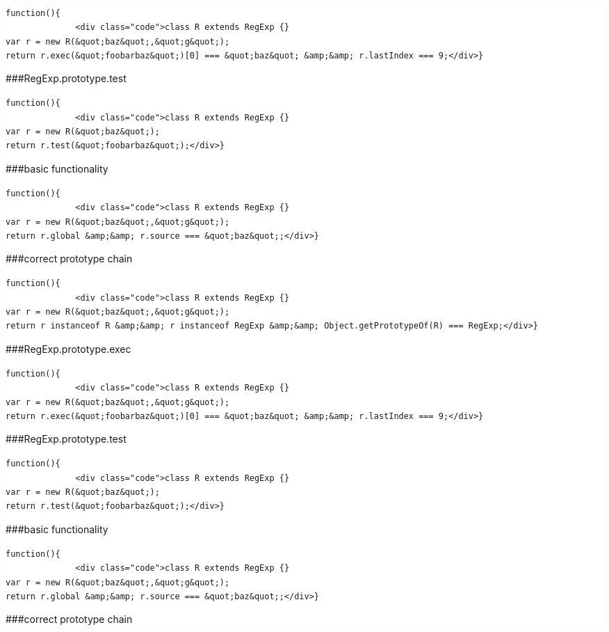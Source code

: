 ```
function(){
              <div class="code">class R extends RegExp {}
var r = new R(&quot;baz&quot;,&quot;g&quot;);
return r.exec(&quot;foobarbaz&quot;)[0] === &quot;baz&quot; &amp;&amp; r.lastIndex === 9;</div>}
```
###RegExp.prototype.test
          
```
function(){
              <div class="code">class R extends RegExp {}
var r = new R(&quot;baz&quot;);
return r.test(&quot;foobarbaz&quot;);</div>}
```
###basic functionality
          
```
function(){
              <div class="code">class R extends RegExp {}
var r = new R(&quot;baz&quot;,&quot;g&quot;);
return r.global &amp;&amp; r.source === &quot;baz&quot;;</div>}
```
###correct prototype chain
          
```
function(){
              <div class="code">class R extends RegExp {}
var r = new R(&quot;baz&quot;,&quot;g&quot;);
return r instanceof R &amp;&amp; r instanceof RegExp &amp;&amp; Object.getPrototypeOf(R) === RegExp;</div>}
```
###RegExp.prototype.exec
          
```
function(){
              <div class="code">class R extends RegExp {}
var r = new R(&quot;baz&quot;,&quot;g&quot;);
return r.exec(&quot;foobarbaz&quot;)[0] === &quot;baz&quot; &amp;&amp; r.lastIndex === 9;</div>}
```
###RegExp.prototype.test
          
```
function(){
              <div class="code">class R extends RegExp {}
var r = new R(&quot;baz&quot;);
return r.test(&quot;foobarbaz&quot;);</div>}
```
###basic functionality
          
```
function(){
              <div class="code">class R extends RegExp {}
var r = new R(&quot;baz&quot;,&quot;g&quot;);
return r.global &amp;&amp; r.source === &quot;baz&quot;;</div>}
```
###correct prototype chain
          